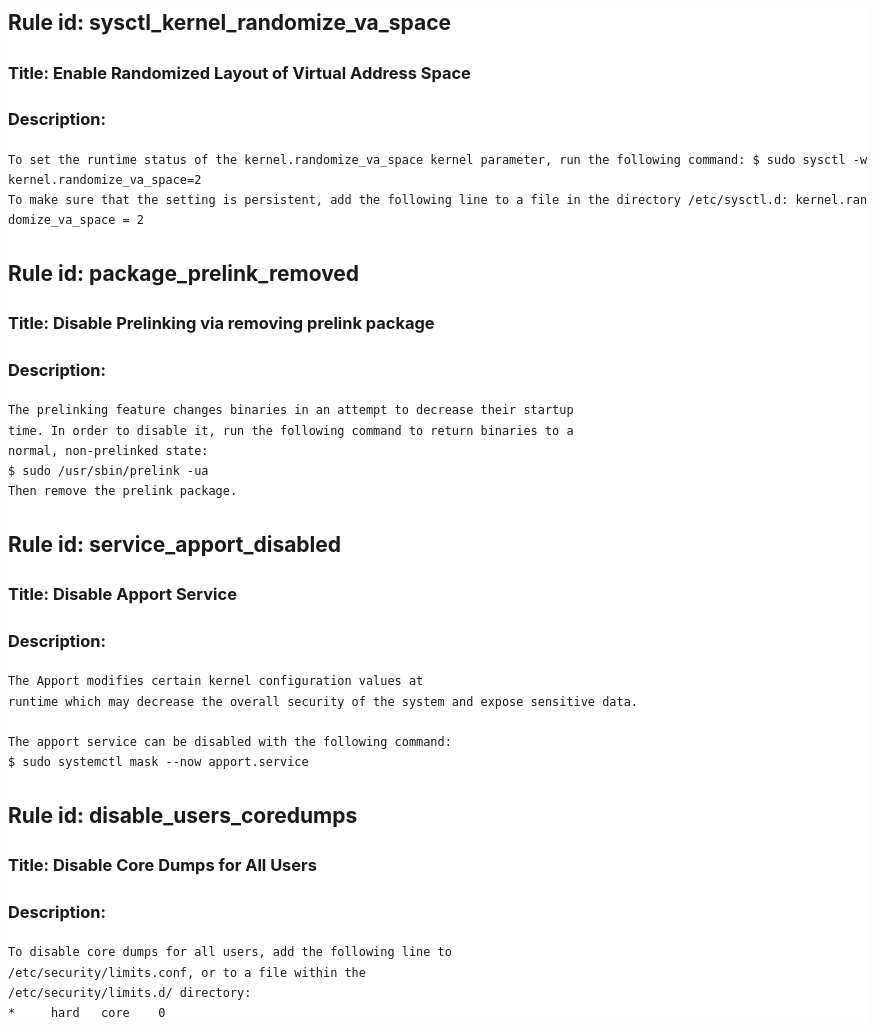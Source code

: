 ## Rule id: sysctl\_kernel\_randomize\_va\_space
### Title: Enable Randomized Layout of Virtual Address Space
### Description:

```
To set the runtime status of the kernel.randomize_va_space kernel parameter, run the following command: $ sudo sysctl -w kernel.randomize_va_space=2
To make sure that the setting is persistent, add the following line to a file in the directory /etc/sysctl.d: kernel.randomize_va_space = 2
```

## Rule id: package\_prelink\_removed
### Title: Disable Prelinking via removing prelink package
### Description:

```
The prelinking feature changes binaries in an attempt to decrease their startup
time. In order to disable it, run the following command to return binaries to a
normal, non-prelinked state:
$ sudo /usr/sbin/prelink -ua
Then remove the prelink package.
```

## Rule id: service\_apport\_disabled
### Title: Disable Apport Service
### Description:

```
The Apport modifies certain kernel configuration values at
runtime which may decrease the overall security of the system and expose sensitive data.

The apport service can be disabled with the following command:
$ sudo systemctl mask --now apport.service
```

## Rule id: disable\_users\_coredumps
### Title: Disable Core Dumps for All Users
### Description:

```
To disable core dumps for all users, add the following line to
/etc/security/limits.conf, or to a file within the
/etc/security/limits.d/ directory:
*     hard   core    0
```
